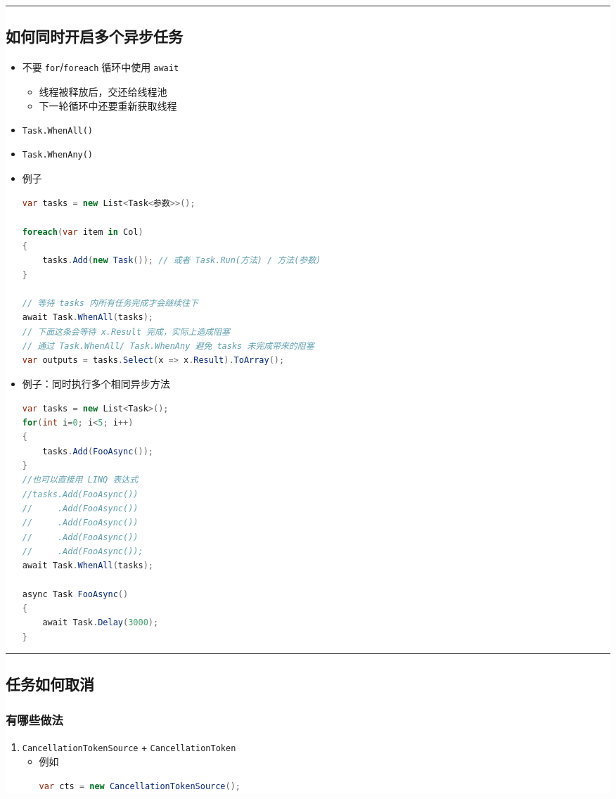 
---


## 如何同时开启多个异步任务
- 不要 `for`/`foreach` 循环中使用 `await`
    - 线程被释放后，交还给线程池
    - 下一轮循环中还要重新获取线程

- `Task.WhenAll()`
- `Task.WhenAny()`

- 例子
    ```cs
    var tasks = new List<Task<参数>>();

    foreach(var item in Col)
    {
        tasks.Add(new Task()); // 或者 Task.Run(方法) / 方法(参数)
    }

    // 等待 tasks 内所有任务完成才会继续往下
    await Task.WhenAll(tasks);
    // 下面这条会等待 x.Result 完成，实际上造成阻塞
    // 通过 Task.WhenAll/ Task.WhenAny 避免 tasks 未完成带来的阻塞
    var outputs = tasks.Select(x => x.Result).ToArray();
    ```

- 例子：同时执行多个相同异步方法
    ```cs
    var tasks = new List<Task>();
    for(int i=0; i<5; i++)
    {
        tasks.Add(FooAsync());
    }
    //也可以直接用 LINQ 表达式
    //tasks.Add(FooAsync())
    //     .Add(FooAsync())
    //     .Add(FooAsync())
    //     .Add(FooAsync())
    //     .Add(FooAsync());
    await Task.WhenAll(tasks);

    async Task FooAsync()
    {
        await Task.Delay(3000);
    }
    ```


---


## 任务如何取消
### 有哪些做法
1. `CancellationTokenSource` + `CancellationToken`
    - 例如
        ```cs
        var cts = new CancellationTokenSource();
